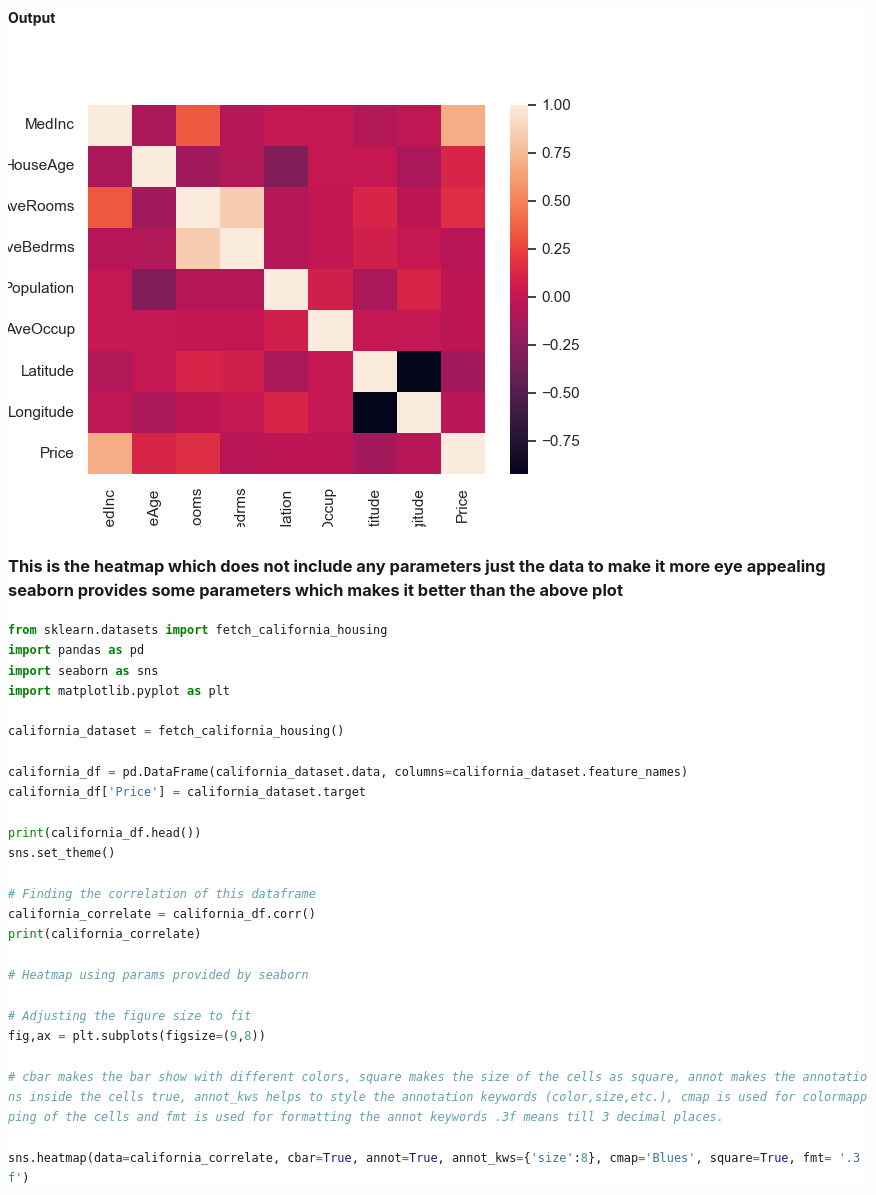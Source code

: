 #### Output

![Heatmap without params](./Seaborn/Heatmap%20without%20any%20params.png)

### This is the heatmap which does not include any parameters just the data to make it more eye appealing seaborn provides some parameters which makes it better than the above plot

```python
from sklearn.datasets import fetch_california_housing
import pandas as pd
import seaborn as sns
import matplotlib.pyplot as plt

california_dataset = fetch_california_housing()

california_df = pd.DataFrame(california_dataset.data, columns=california_dataset.feature_names)
california_df['Price'] = california_dataset.target

print(california_df.head())
sns.set_theme()

# Finding the correlation of this dataframe
california_correlate = california_df.corr()
print(california_correlate)

# Heatmap using params provided by seaborn

# Adjusting the figure size to fit
fig,ax = plt.subplots(figsize=(9,8))

# cbar makes the bar show with different colors, square makes the size of the cells as square, annot makes the annotations inside the cells true, annot_kws helps to style the annotation keywords (color,size,etc.), cmap is used for colormappping of the cells and fmt is used for formatting the annot keywords .3f means till 3 decimal places.

sns.heatmap(data=california_correlate, cbar=True, annot=True, annot_kws={'size':8}, cmap='Blues', square=True, fmt= '.3f')
```
